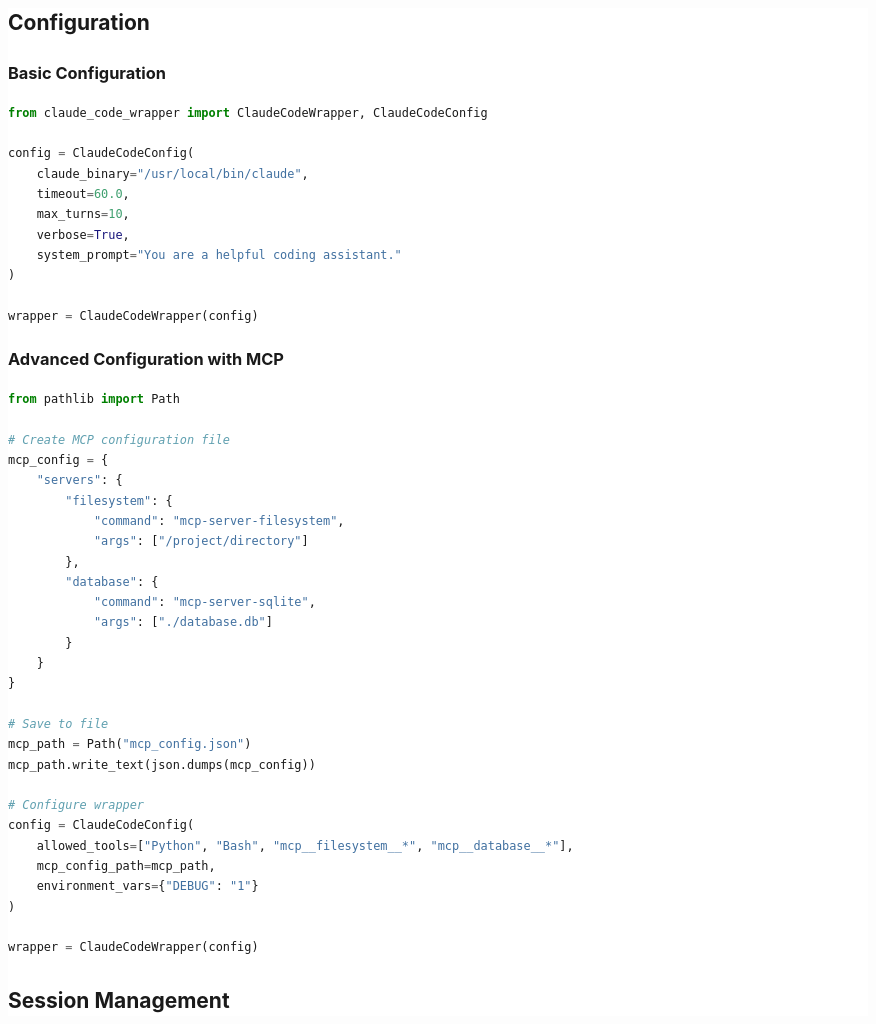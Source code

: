## Configuration

### Basic Configuration

```python
from claude_code_wrapper import ClaudeCodeWrapper, ClaudeCodeConfig

config = ClaudeCodeConfig(
    claude_binary="/usr/local/bin/claude",
    timeout=60.0,
    max_turns=10,
    verbose=True,
    system_prompt="You are a helpful coding assistant."
)

wrapper = ClaudeCodeWrapper(config)
```

### Advanced Configuration with MCP

```python
from pathlib import Path

# Create MCP configuration file
mcp_config = {
    "servers": {
        "filesystem": {
            "command": "mcp-server-filesystem",
            "args": ["/project/directory"]
        },
        "database": {
            "command": "mcp-server-sqlite",
            "args": ["./database.db"]
        }
    }
}

# Save to file
mcp_path = Path("mcp_config.json")
mcp_path.write_text(json.dumps(mcp_config))

# Configure wrapper
config = ClaudeCodeConfig(
    allowed_tools=["Python", "Bash", "mcp__filesystem__*", "mcp__database__*"],
    mcp_config_path=mcp_path,
    environment_vars={"DEBUG": "1"}
)

wrapper = ClaudeCodeWrapper(config)
```

## Session Management
